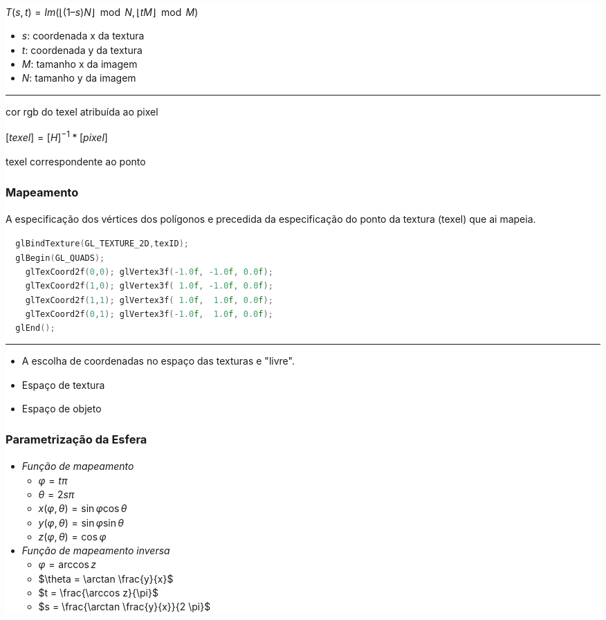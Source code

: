 $T (s, t) = Im \left(  \lfloor (1 – s) N \rfloor \mod N, \lfloor t M \rfloor \mod M \right)$

- $s$: coordenada x da textura
- $t$: coordenada y da textura
- $M$: tamanho x da imagem
- $N$: tamanho y da imagem



---

cor rgb do texel atribuída ao pixel



$[texel] = [H]^{-1} * [pixel]$

texel correspondente ao ponto

### Mapeamento

A especificação dos vértices dos polígonos e precedida da especificação do ponto da textura (texel) que ai mapeia.



```c
  glBindTexture(GL_TEXTURE_2D,texID);
  glBegin(GL_QUADS);
    glTexCoord2f(0,0); glVertex3f(-1.0f, -1.0f, 0.0f);
    glTexCoord2f(1,0); glVertex3f( 1.0f, -1.0f, 0.0f);
    glTexCoord2f(1,1); glVertex3f( 1.0f,  1.0f, 0.0f);
    glTexCoord2f(0,1); glVertex3f(-1.0f,  1.0f, 0.0f);
  glEnd();
```

---

- A escolha de coordenadas no espaço das texturas e "livre".



- Espaço de textura
- Espaço de objeto

### Parametrização da Esfera



- *Função de mapeamento*
  - $\varphi = t \pi$
  - $\theta = 2 s \pi$
  - $x(\varphi, \theta) = \sin \varphi \cos \theta$
  - $y(\varphi, \theta) = \sin \varphi \sin \theta$
  - $z(\varphi, \theta) = \cos \varphi$
- *Função de mapeamento inversa*
  - $\varphi = \arccos z$
  - $\theta = \arctan \frac{y}{x}$
  - $t = \frac{\arccos z}{\pi}$
  - $s = \frac{\arctan \frac{y}{x}}{2 \pi}$
